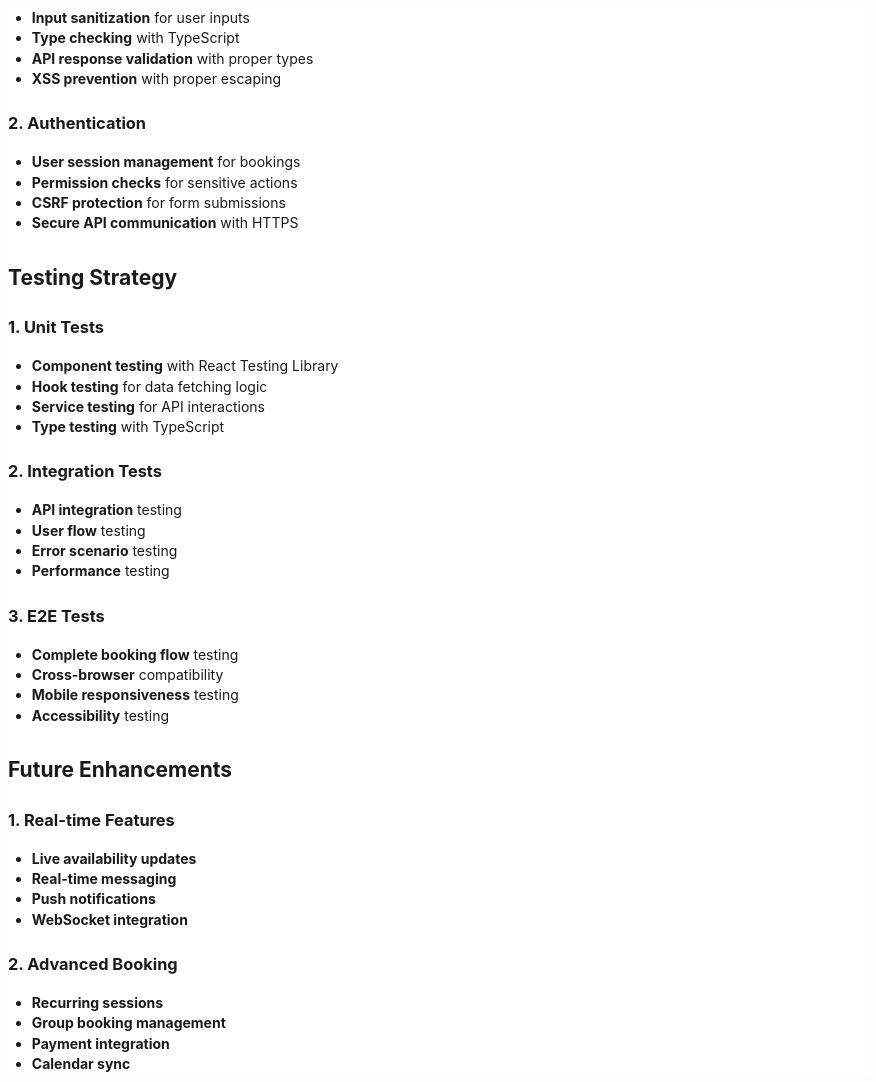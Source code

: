 - **Input sanitization** for user inputs
- **Type checking** with TypeScript
- **API response validation** with proper types
- **XSS prevention** with proper escaping

### 2. Authentication

- **User session management** for bookings
- **Permission checks** for sensitive actions
- **CSRF protection** for form submissions
- **Secure API communication** with HTTPS

## Testing Strategy

### 1. Unit Tests

- **Component testing** with React Testing Library
- **Hook testing** for data fetching logic
- **Service testing** for API interactions
- **Type testing** with TypeScript

### 2. Integration Tests

- **API integration** testing
- **User flow** testing
- **Error scenario** testing
- **Performance** testing

### 3. E2E Tests

- **Complete booking flow** testing
- **Cross-browser** compatibility
- **Mobile responsiveness** testing
- **Accessibility** testing

## Future Enhancements

### 1. Real-time Features

- **Live availability updates**
- **Real-time messaging**
- **Push notifications**
- **WebSocket integration**

### 2. Advanced Booking

- **Recurring sessions**
- **Group booking management**
- **Payment integration**
- **Calendar sync**
